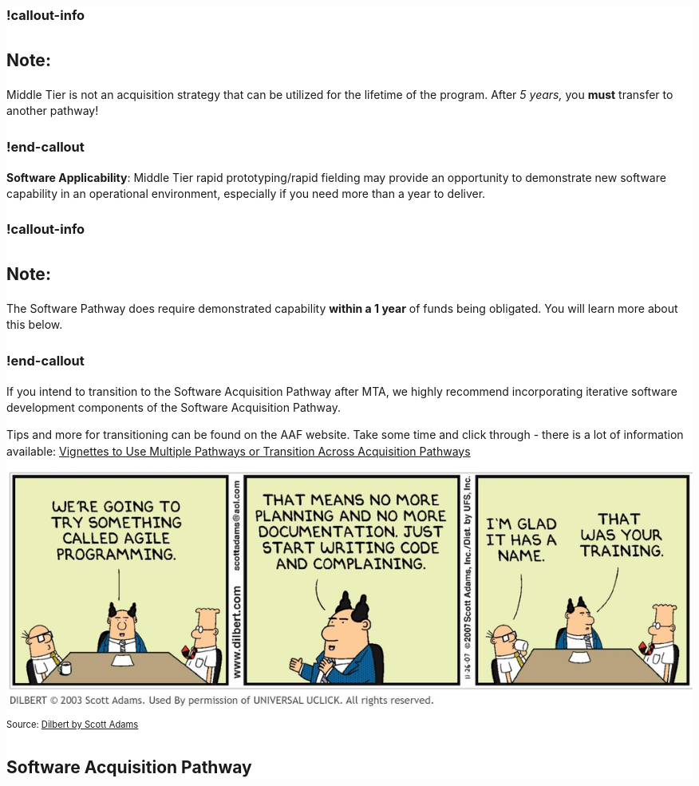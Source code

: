 ### !callout-info

## Note:

Middle Tier is not an acquisition strategy that can be utilized for the lifetime of the program. After _5 years,_ you **must** transfer to another pathway!

### !end-callout

**Software Applicability**: Middle Tier rapid prototyping/rapid fielding may provide an opportunity to demonstrate new software capability in an operational environment, especially if you need more than a year to deliver.  

### !callout-info

## Note:

The Software Pathway does require demonstrated capability **within a 1 year** of funds being obligated. You will learn more about this below.

### !end-callout


If you intend to transition to the Software Acquisition Pathway after MTA, we highly recommend incorporating iterative software development components of the Software Acquisition Pathway.

Tips and more for transitioning can be found on the AAF website. Take some time and click through - there is a lot of information available: [Vignettes to Use Multiple Pathways or Transition Across Acquisition Pathways](https://aaf.dau.edu/aaf/selecting-a-pathway/)

![Dilbert Agile](__images/2b9_dilbert_agile.jpg)
<span style="font-size: .8em"> Source: [Dilbert by Scott Adams](https://dilbert.com/strip/2007-11-26) </span>

## Software Acquisition Pathway
